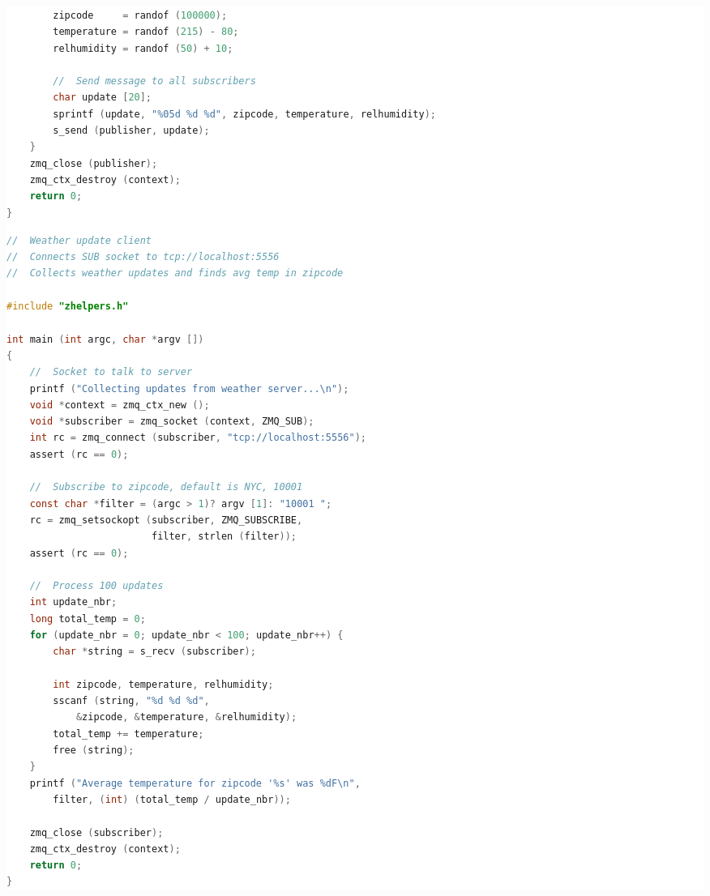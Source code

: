```C
        zipcode     = randof (100000);
        temperature = randof (215) - 80;
        relhumidity = randof (50) + 10;

        //  Send message to all subscribers
        char update [20];
        sprintf (update, "%05d %d %d", zipcode, temperature, relhumidity);
        s_send (publisher, update);
    }
    zmq_close (publisher);
    zmq_ctx_destroy (context);
    return 0;
}

```

```C
//  Weather update client
//  Connects SUB socket to tcp://localhost:5556
//  Collects weather updates and finds avg temp in zipcode

#include "zhelpers.h"

int main (int argc, char *argv [])
{
    //  Socket to talk to server
    printf ("Collecting updates from weather server...\n");
    void *context = zmq_ctx_new ();
    void *subscriber = zmq_socket (context, ZMQ_SUB);
    int rc = zmq_connect (subscriber, "tcp://localhost:5556");
    assert (rc == 0);

    //  Subscribe to zipcode, default is NYC, 10001
    const char *filter = (argc > 1)? argv [1]: "10001 ";
    rc = zmq_setsockopt (subscriber, ZMQ_SUBSCRIBE,
                         filter, strlen (filter));
    assert (rc == 0);

    //  Process 100 updates
    int update_nbr;
    long total_temp = 0;
    for (update_nbr = 0; update_nbr < 100; update_nbr++) {
        char *string = s_recv (subscriber);

        int zipcode, temperature, relhumidity;
        sscanf (string, "%d %d %d",
            &zipcode, &temperature, &relhumidity);
        total_temp += temperature;
        free (string);
    }
    printf ("Average temperature for zipcode '%s' was %dF\n",
        filter, (int) (total_temp / update_nbr));

    zmq_close (subscriber);
    zmq_ctx_destroy (context);
    return 0;
}

```
